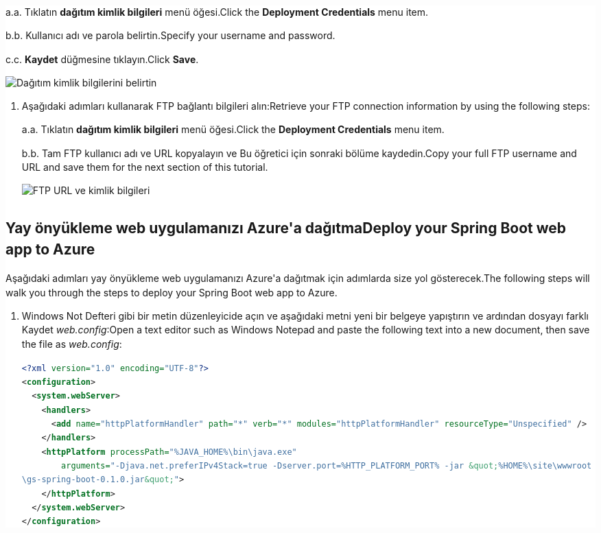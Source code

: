    <span data-ttu-id="01744-152">a.</span><span class="sxs-lookup"><span data-stu-id="01744-152">a.</span></span> <span data-ttu-id="01744-153">Tıklatın **dağıtım kimlik bilgileri** menü öğesi.</span><span class="sxs-lookup"><span data-stu-id="01744-153">Click the **Deployment Credentials** menu item.</span></span>

   <span data-ttu-id="01744-154">b.</span><span class="sxs-lookup"><span data-stu-id="01744-154">b.</span></span> <span data-ttu-id="01744-155">Kullanıcı adı ve parola belirtin.</span><span class="sxs-lookup"><span data-stu-id="01744-155">Specify your username and password.</span></span>

   <span data-ttu-id="01744-156">c.</span><span class="sxs-lookup"><span data-stu-id="01744-156">c.</span></span> <span data-ttu-id="01744-157">**Kaydet** düğmesine tıklayın.</span><span class="sxs-lookup"><span data-stu-id="01744-157">Click **Save**.</span></span>

   ![Dağıtım kimlik bilgilerini belirtin][AZ08]

1. <span data-ttu-id="01744-159">Aşağıdaki adımları kullanarak FTP bağlantı bilgileri alın:</span><span class="sxs-lookup"><span data-stu-id="01744-159">Retrieve your FTP connection information by using the following steps:</span></span>

   <span data-ttu-id="01744-160">a.</span><span class="sxs-lookup"><span data-stu-id="01744-160">a.</span></span> <span data-ttu-id="01744-161">Tıklatın **dağıtım kimlik bilgileri** menü öğesi.</span><span class="sxs-lookup"><span data-stu-id="01744-161">Click the **Deployment Credentials** menu item.</span></span>

   <span data-ttu-id="01744-162">b.</span><span class="sxs-lookup"><span data-stu-id="01744-162">b.</span></span> <span data-ttu-id="01744-163">Tam FTP kullanıcı adı ve URL kopyalayın ve Bu öğretici için sonraki bölüme kaydedin.</span><span class="sxs-lookup"><span data-stu-id="01744-163">Copy your full FTP username and URL and save them for the next section of this tutorial.</span></span>

   ![FTP URL ve kimlik bilgileri][AZ09]

## <a name="deploy-your-spring-boot-web-app-to-azure"></a><span data-ttu-id="01744-165">Yay önyükleme web uygulamanızı Azure'a dağıtma</span><span class="sxs-lookup"><span data-stu-id="01744-165">Deploy your Spring Boot web app to Azure</span></span>

<span data-ttu-id="01744-166">Aşağıdaki adımları yay önyükleme web uygulamanızı Azure'a dağıtmak için adımlarda size yol gösterecek.</span><span class="sxs-lookup"><span data-stu-id="01744-166">The following steps will walk you through the steps to deploy your Spring Boot web app to Azure.</span></span>

1. <span data-ttu-id="01744-167">Windows Not Defteri gibi bir metin düzenleyicide açın ve aşağıdaki metni yeni bir belgeye yapıştırın ve ardından dosyayı farklı Kaydet *web.config*:</span><span class="sxs-lookup"><span data-stu-id="01744-167">Open a text editor such as Windows Notepad and paste the following text into a new document, then save the file as *web.config*:</span></span>
   ```xml
   <?xml version="1.0" encoding="UTF-8"?>
   <configuration>
     <system.webServer>
       <handlers>
         <add name="httpPlatformHandler" path="*" verb="*" modules="httpPlatformHandler" resourceType="Unspecified" />
       </handlers>
       <httpPlatform processPath="%JAVA_HOME%\bin\java.exe"
           arguments="-Djava.net.preferIPv4Stack=true -Dserver.port=%HTTP_PLATFORM_PORT% -jar &quot;%HOME%\site\wwwroot\gs-spring-boot-0.1.0.jar&quot;">
       </httpPlatform>
     </system.webServer>
   </configuration>
   ```


[Azure Container Service]: https://azure.microsoft.com/services/container-service/
[SB01]: ./media/app-service-deploy-spring-boot-web-app-on-azure/SB01.png
[SB02]: ./media/app-service-deploy-spring-boot-web-app-on-azure/SB02.png
[AZ01]: ./media/app-service-deploy-spring-boot-web-app-on-azure/AZ01.png
[AZ02]: ./media/app-service-deploy-spring-boot-web-app-on-azure/AZ02.png
[AZ03]: ./media/app-service-deploy-spring-boot-web-app-on-azure/AZ03.png
[AZ04]: ./media/app-service-deploy-spring-boot-web-app-on-azure/AZ04.png
[AZ05]: ./media/app-service-deploy-spring-boot-web-app-on-azure/AZ05.png
[AZ06]: ./media/app-service-deploy-spring-boot-web-app-on-azure/AZ06.png
[AZ07]: ./media/app-service-deploy-spring-boot-web-app-on-azure/AZ07.png
[AZ08]: ./media/app-service-deploy-spring-boot-web-app-on-azure/AZ08.png
[AZ09]: ./media/app-service-deploy-spring-boot-web-app-on-azure/AZ09.png
[AZ10]: ./media/app-service-deploy-spring-boot-web-app-on-azure/AZ10.png